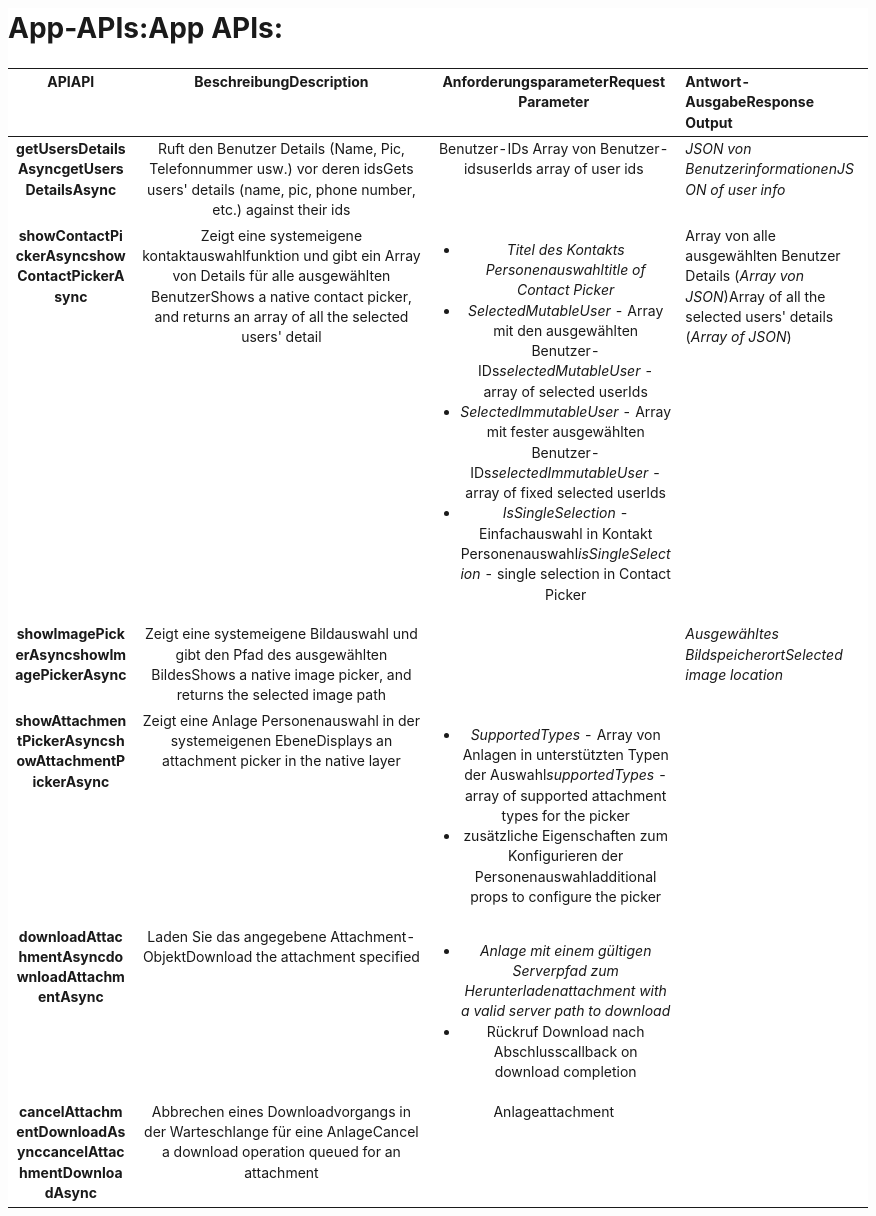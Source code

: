 #   <a name="app-apis"></a><span data-ttu-id="66c7c-101">App-APIs:</span><span class="sxs-lookup"><span data-stu-id="66c7c-101">App APIs:</span></span>

| <span data-ttu-id="66c7c-102">**API**</span><span class="sxs-lookup"><span data-stu-id="66c7c-102">**API**</span></span> | <span data-ttu-id="66c7c-103">Beschreibung</span><span class="sxs-lookup"><span data-stu-id="66c7c-103">Description</span></span> | <span data-ttu-id="66c7c-104">Anforderungsparameter</span><span class="sxs-lookup"><span data-stu-id="66c7c-104">Request Parameter</span></span> | <span data-ttu-id="66c7c-105">Antwort-Ausgabe</span><span class="sxs-lookup"><span data-stu-id="66c7c-105">Response Output</span></span> |
| :---: | :---: | :---: | :--- |
| <span data-ttu-id="66c7c-106">**getUsersDetailsAsync**</span><span class="sxs-lookup"><span data-stu-id="66c7c-106">**getUsersDetailsAsync**</span></span> | <span data-ttu-id="66c7c-107">Ruft den Benutzer Details (Name, Pic, Telefonnummer usw.) vor deren ids</span><span class="sxs-lookup"><span data-stu-id="66c7c-107">Gets users' details (name, pic, phone number, etc.) against their ids</span></span> | <span data-ttu-id="66c7c-108">Benutzer-IDs Array von Benutzer-ids</span><span class="sxs-lookup"><span data-stu-id="66c7c-108">userIds array of user ids</span></span> | <span data-ttu-id="66c7c-109">*JSON von Benutzerinformationen*</span><span class="sxs-lookup"><span data-stu-id="66c7c-109">*JSON of user info*</span></span> |
| <span data-ttu-id="66c7c-110">**showContactPickerAsync**</span><span class="sxs-lookup"><span data-stu-id="66c7c-110">**showContactPickerAsync**</span></span> | <span data-ttu-id="66c7c-111">Zeigt eine systemeigene kontaktauswahlfunktion und gibt ein Array von Details für alle ausgewählten Benutzer</span><span class="sxs-lookup"><span data-stu-id="66c7c-111">Shows a native contact picker, and returns an array of all the selected users' detail</span></span> | <ul><li><span data-ttu-id="66c7c-112">*Titel des Kontakts Personenauswahl*</span><span class="sxs-lookup"><span data-stu-id="66c7c-112">*title of Contact Picker*</span></span></li><li><span data-ttu-id="66c7c-113">*SelectedMutableUser* - Array mit den ausgewählten Benutzer-IDs</span><span class="sxs-lookup"><span data-stu-id="66c7c-113">*selectedMutableUser* - array of selected userIds</span></span></li><li><span data-ttu-id="66c7c-114">*SelectedImmutableUser* - Array mit fester ausgewählten Benutzer-IDs</span><span class="sxs-lookup"><span data-stu-id="66c7c-114">*selectedImmutableUser* - array of fixed selected userIds</span></span></li><li><span data-ttu-id="66c7c-115">*IsSingleSelection* - Einfachauswahl in Kontakt Personenauswahl</span><span class="sxs-lookup"><span data-stu-id="66c7c-115">*isSingleSelection* - single selection in Contact Picker</span></span></li></ul> | <span data-ttu-id="66c7c-116">Array von alle ausgewählten Benutzer Details (*Array von JSON*)</span><span class="sxs-lookup"><span data-stu-id="66c7c-116">Array of all the selected users' details (*Array of JSON*)</span></span> |
| <span data-ttu-id="66c7c-117">**showImagePickerAsync**</span><span class="sxs-lookup"><span data-stu-id="66c7c-117">**showImagePickerAsync**</span></span> | <span data-ttu-id="66c7c-118">Zeigt eine systemeigene Bildauswahl und gibt den Pfad des ausgewählten Bildes</span><span class="sxs-lookup"><span data-stu-id="66c7c-118">Shows a native image picker, and returns the selected image path</span></span> | | <span data-ttu-id="66c7c-119">*Ausgewähltes Bildspeicherort*</span><span class="sxs-lookup"><span data-stu-id="66c7c-119">*Selected image location*</span></span> |
| <span data-ttu-id="66c7c-120">**showAttachmentPickerAsync**</span><span class="sxs-lookup"><span data-stu-id="66c7c-120">**showAttachmentPickerAsync**</span></span> | <span data-ttu-id="66c7c-121">Zeigt eine Anlage Personenauswahl in der systemeigenen Ebene</span><span class="sxs-lookup"><span data-stu-id="66c7c-121">Displays an attachment picker in the native layer</span></span> | <ul><li><span data-ttu-id="66c7c-122">*SupportedTypes* - Array von Anlagen in unterstützten Typen der Auswahl</span><span class="sxs-lookup"><span data-stu-id="66c7c-122">*supportedTypes* - array of supported attachment types for the picker</span></span></li><li><span data-ttu-id="66c7c-123">zusätzliche Eigenschaften zum Konfigurieren der Personenauswahl</span><span class="sxs-lookup"><span data-stu-id="66c7c-123">additional props to configure the picker</span></span></li></ul> | |
| <span data-ttu-id="66c7c-124">**downloadAttachmentAsync**</span><span class="sxs-lookup"><span data-stu-id="66c7c-124">**downloadAttachmentAsync**</span></span> | <span data-ttu-id="66c7c-125">Laden Sie das angegebene Attachment-Objekt</span><span class="sxs-lookup"><span data-stu-id="66c7c-125">Download the attachment specified</span></span> | <ul><li><span data-ttu-id="66c7c-126">*Anlage mit einem gültigen Serverpfad zum Herunterladen*</span><span class="sxs-lookup"><span data-stu-id="66c7c-126">*attachment with a valid server path to download*</span></span></li><li><span data-ttu-id="66c7c-127">Rückruf Download nach Abschluss</span><span class="sxs-lookup"><span data-stu-id="66c7c-127">callback on download completion</span></span></li></ul> | |
| <span data-ttu-id="66c7c-128">**cancelAttachmentDownloadAsync**</span><span class="sxs-lookup"><span data-stu-id="66c7c-128">**cancelAttachmentDownloadAsync**</span></span> | <span data-ttu-id="66c7c-129">Abbrechen eines Downloadvorgangs in der Warteschlange für eine Anlage</span><span class="sxs-lookup"><span data-stu-id="66c7c-129">Cancel a download operation queued for an attachment</span></span> | <span data-ttu-id="66c7c-130">Anlage</span><span class="sxs-lookup"><span data-stu-id="66c7c-130">attachment</span></span> | |